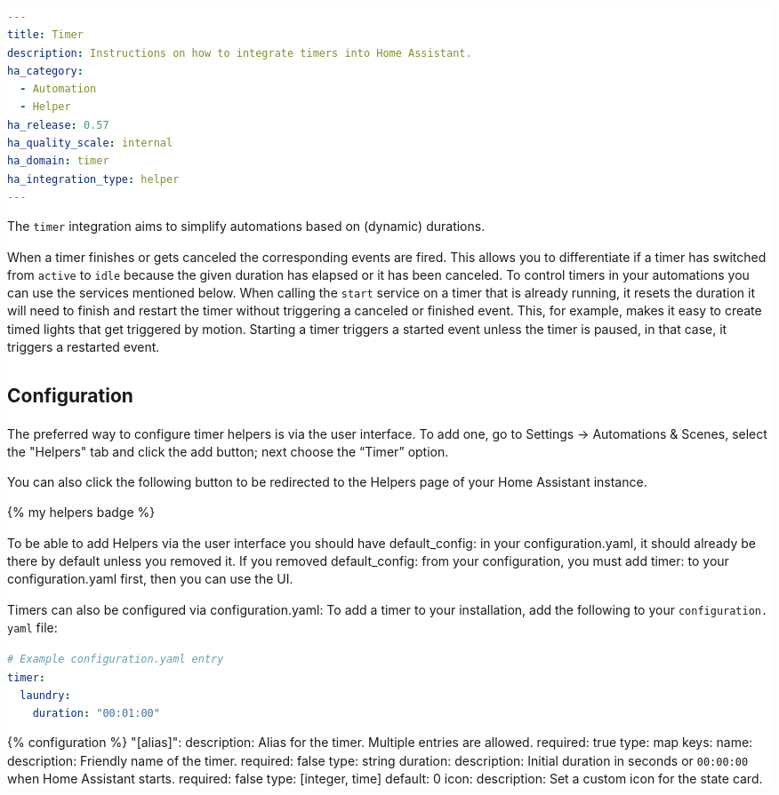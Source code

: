 ```yaml
---
title: Timer
description: Instructions on how to integrate timers into Home Assistant.
ha_category:
  - Automation
  - Helper
ha_release: 0.57
ha_quality_scale: internal
ha_domain: timer
ha_integration_type: helper
---
```


The `timer` integration aims to simplify automations based on (dynamic) durations.

When a timer finishes or gets canceled the corresponding events are fired. This allows you to differentiate if a timer has switched from `active` to `idle` because the given duration has elapsed or it has been canceled. To control timers in your automations you can use the services mentioned below. When calling the `start` service on a timer that is already running, it resets the duration it will need to finish and restart the timer without triggering a canceled or finished event. This, for example, makes it easy to create timed lights that get triggered by motion. Starting a timer triggers a started event unless the timer is paused, in that case, it triggers a restarted event.


## Configuration
The preferred way to configure timer helpers is via the user interface. To add one, go to Settings -> Automations & Scenes, select the "Helpers" tab and click the add button; next choose the “Timer” option.

You can also click the following button to be redirected to the Helpers page of your Home Assistant instance.

{% my helpers badge %}

To be able to add Helpers via the user interface you should have default_config: in your configuration.yaml, it should already be there by default unless you removed it. If you removed default_config: from your configuration, you must add timer: to your configuration.yaml first, then you can use the UI.

Timers can also be configured via configuration.yaml:
To add a timer to your installation, add the following to your `configuration.yaml` file:

```yaml
# Example configuration.yaml entry
timer:
  laundry:
    duration: "00:01:00"
```

{% configuration %}
"[alias]":
  description: Alias for the timer. Multiple entries are allowed.
  required: true
  type: map
  keys:
    name:
      description: Friendly name of the timer.
      required: false
      type: string
    duration:
      description: Initial duration in seconds or `00:00:00` when Home Assistant starts.
      required: false
      type: [integer, time]
      default: 0
    icon:
      description: Set a custom icon for the state card.
